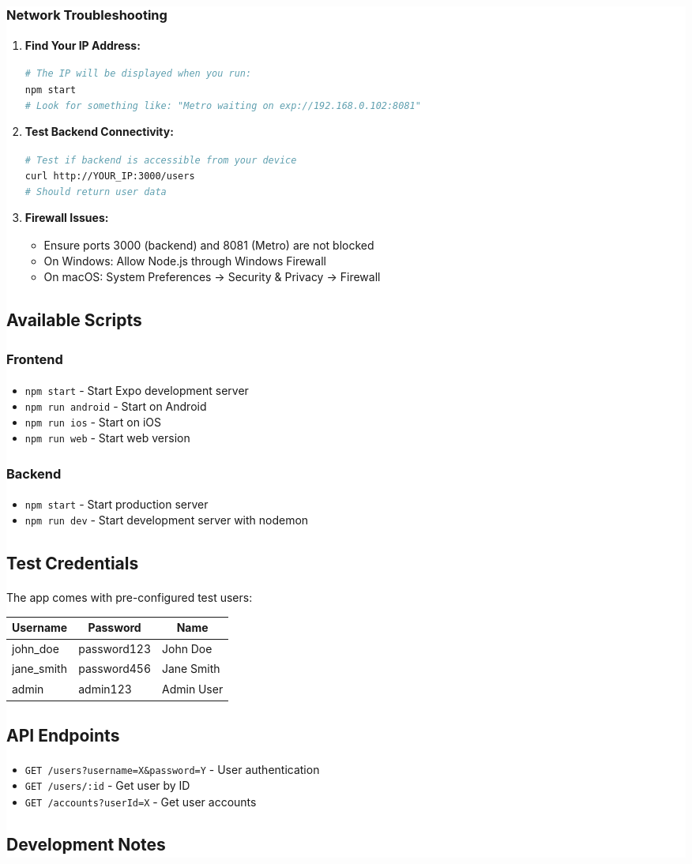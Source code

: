 ### Network Troubleshooting

1. **Find Your IP Address:**
   ```bash
   # The IP will be displayed when you run:
   npm start
   # Look for something like: "Metro waiting on exp://192.168.0.102:8081"
   ```

2. **Test Backend Connectivity:**
   ```bash
   # Test if backend is accessible from your device
   curl http://YOUR_IP:3000/users
   # Should return user data
   ```

3. **Firewall Issues:**
   - Ensure ports 3000 (backend) and 8081 (Metro) are not blocked
   - On Windows: Allow Node.js through Windows Firewall
   - On macOS: System Preferences → Security & Privacy → Firewall

## Available Scripts

### Frontend
- `npm start` - Start Expo development server
- `npm run android` - Start on Android
- `npm run ios` - Start on iOS
- `npm run web` - Start web version

### Backend
- `npm start` - Start production server
- `npm run dev` - Start development server with nodemon

## Test Credentials

The app comes with pre-configured test users:

| Username | Password | Name |
|----------|----------|------|
| john_doe | password123 | John Doe |
| jane_smith | password456 | Jane Smith |
| admin | admin123 | Admin User |

## API Endpoints

- `GET /users?username=X&password=Y` - User authentication
- `GET /users/:id` - Get user by ID
- `GET /accounts?userId=X` - Get user accounts

## Development Notes
